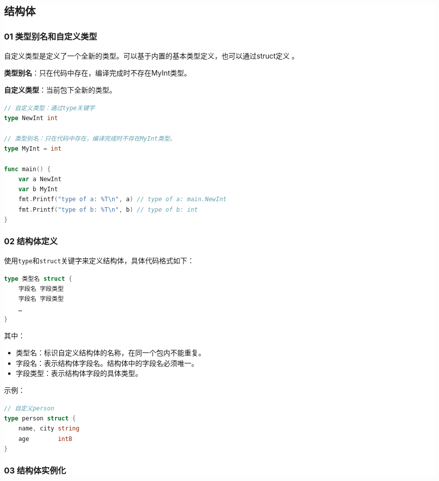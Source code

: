 ## 结构体

### 01 类型别名和自定义类型

 自定义类型是定义了一个全新的类型。可以基于内置的基本类型定义，也可以通过struct定义 。

**类型别名**：只在代码中存在，编译完成时不存在MyInt类型。

**自定义类型**：当前包下全新的类型。

```go
// 自定义类型：通过type关键字
type NewInt int

// 类型别名：只在代码中存在，编译完成时不存在MyInt类型。
type MyInt = int

func main() {
	var a NewInt
	var b MyInt
	fmt.Printf("type of a: %T\n", a) // type of a: main.NewInt
	fmt.Printf("type of b: %T\n", b) // type of b: int
}
```

### 02 结构体定义

 使用`type`和`struct`关键字来定义结构体，具体代码格式如下： 

```go
type 类型名 struct {
    字段名 字段类型
    字段名 字段类型
    …
}
```

其中：

- 类型名：标识自定义结构体的名称，在同一个包内不能重复。
- 字段名：表示结构体字段名。结构体中的字段名必须唯一。
- 字段类型：表示结构体字段的具体类型。

示例：

```go
// 自定义person
type person struct {
	name, city string
	age        int8
}
```

### 03 结构体实例化

